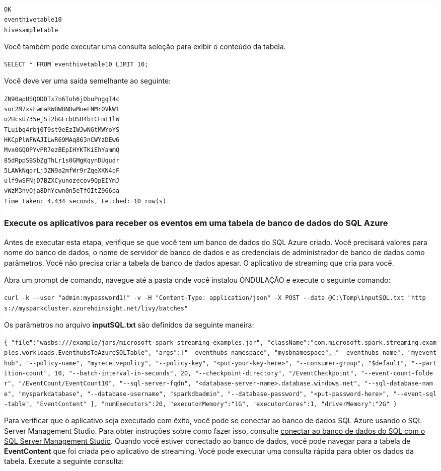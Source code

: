     OK
    eventhivetable10
    hivesampletable

Você também pode executar uma consulta seleção para exibir o conteúdo da tabela.

    SELECT * FROM eventhivetable10 LIMIT 10;

Você deve ver uma saída semelhante ao seguinte:

    ZN90apUSQODDTx7n6Toh6jDbuPngqT4c
    sor2M7xsFwmaRW8W8NDwMneFNMrOVkW1
    o2HcsU735ejSi2bGEcbUSB4btCFmI1lW
    TLuibq4rbj0T9st9eEzIWJwNGtMWYoYS
    HKCpPlWFWAJILwR69MAq863nCWYzDEw6
    Mvx0GQOPYvPR7ezBEpIHYKTKiEhYammQ
    85dRppSBSbZgThLr1s0GMgKqynDUqudr
    5LAWkNqorLj3ZN9a2mfWr9rZqeXKN4pF
    ulf9wSFNjD7BZXCyunozecov9QpEIYmJ
    vWzM3nvOja8DhYcwn0n5eTfOItZ966pa
    Time taken: 4.434 seconds, Fetched: 10 row(s)


### <a name="run-the-applications-to-receive-the-events-into-an-azure-sql-database-table"></a>Execute os aplicativos para receber os eventos em uma tabela de banco de dados do SQL Azure

Antes de executar esta etapa, verifique se que você tem um banco de dados do SQL Azure criado. Você precisará valores para nome do banco de dados, o nome de servidor de banco de dados e as credenciais de administrador de banco de dados como parâmetros. Você não precisa criar a tabela de banco de dados apesar. O aplicativo de streaming que cria para você.

Abra um prompt de comando, navegue até a pasta onde você instalou ONDULAÇÃO e execute o seguinte comando:

    curl -k --user "admin:mypassword1!" -v -H "Content-Type: application/json" -X POST --data @C:\Temp\inputSQL.txt "https://mysparkcluster.azurehdinsight.net/livy/batches"

Os parâmetros no arquivo **inputSQL.txt** são definidos da seguinte maneira:

    { "file":"wasbs:///example/jars/microsoft-spark-streaming-examples.jar", "className":"com.microsoft.spark.streaming.examples.workloads.EventhubsToAzureSQLTable", "args":["--eventhubs-namespace", "mysbnamespace", "--eventhubs-name", "myeventhub", "--policy-name", "myreceivepolicy", "--policy-key", "<put-your-key-here>", "--consumer-group", "$default", "--partition-count", 10, "--batch-interval-in-seconds", 20, "--checkpoint-directory", "/EventCheckpoint", "--event-count-folder", "/EventCount/EventCount10", "--sql-server-fqdn", "<database-server-name>.database.windows.net", "--sql-database-name", "mysparkdatabase", "--database-username", "sparkdbadmin", "--database-password", "<put-password-here>", "--event-sql-table", "EventContent" ], "numExecutors":20, "executorMemory":"1G", "executorCores":1, "driverMemory":"2G" }

Para verificar que o aplicativo seja executado com êxito, você pode se conectar ao banco de dados SQL Azure usando o SQL Server Management Studio. Para obter instruções sobre como fazer isso, consulte [conectar ao banco de dados do SQL com o SQL Server Management Studio](../sql-database/sql-database-connect-query-ssms.md). Quando você estiver conectado ao banco de dados, você pode navegar para a tabela de **EventContent** que foi criada pelo aplicativo de streaming. Você pode executar uma consulta rápida para obter os dados da tabela. Execute a seguinte consulta:


[hdinsight-versions]: hdinsight-component-versioning.md
[hdinsight-upload-data]: hdinsight-upload-data.md
[hdinsight-storage]: hdinsight-hadoop-use-blob-storage.md
[azure-purchase-options]: http://azure.microsoft.com/pricing/purchase-options/
[azure-member-offers]: http://azure.microsoft.com/pricing/member-offers/
[azure-free-trial]: http://azure.microsoft.com/pricing/free-trial/
[azure-management-portal]: https://manage.windowsazure.com/
[azure-create-storageaccount]: ../storage-create-storage-account/ 